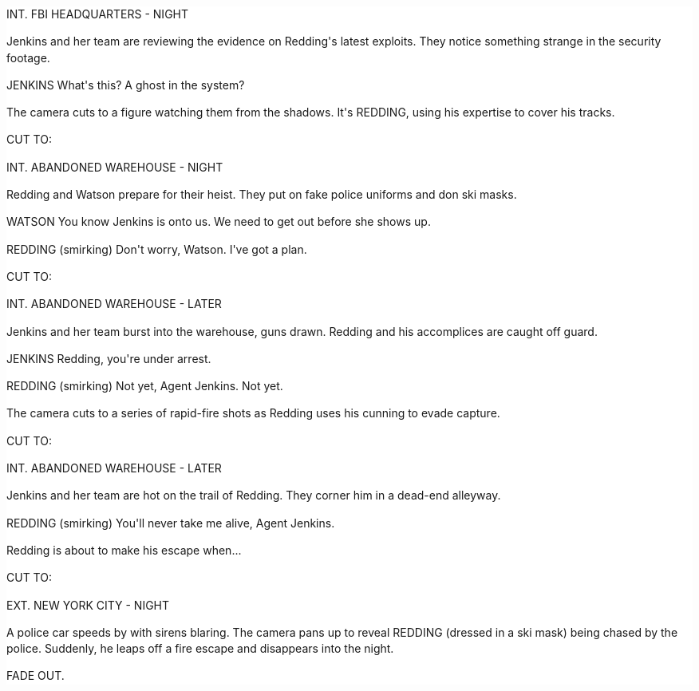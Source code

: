 INT. FBI HEADQUARTERS - NIGHT

Jenkins and her team are reviewing the evidence on Redding's latest exploits. They notice something strange in the security footage.

JENKINS
What's this? A ghost in the system?

The camera cuts to a figure watching them from the shadows. It's REDDING, using his expertise to cover his tracks.

CUT TO:

INT. ABANDONED WAREHOUSE - NIGHT

Redding and Watson prepare for their heist. They put on fake police uniforms and don ski masks.

WATSON
You know Jenkins is onto us. We need to get out before she shows up.

REDDING
(smirking)
Don't worry, Watson. I've got a plan.

CUT TO:

INT. ABANDONED WAREHOUSE - LATER

Jenkins and her team burst into the warehouse, guns drawn. Redding and his accomplices are caught off guard.

JENKINS
Redding, you're under arrest.

REDDING
(smirking)
Not yet, Agent Jenkins. Not yet.

The camera cuts to a series of rapid-fire shots as Redding uses his cunning to evade capture.

CUT TO:

INT. ABANDONED WAREHOUSE - LATER

Jenkins and her team are hot on the trail of Redding. They corner him in a dead-end alleyway.

REDDING
(smirking)
You'll never take me alive, Agent Jenkins.

Redding is about to make his escape when...

CUT TO:

EXT. NEW YORK CITY - NIGHT

A police car speeds by with sirens blaring. The camera pans up to reveal REDDING (dressed in a ski mask) being chased by the police. Suddenly, he leaps off a fire escape and disappears into the night.

FADE OUT.<end>
